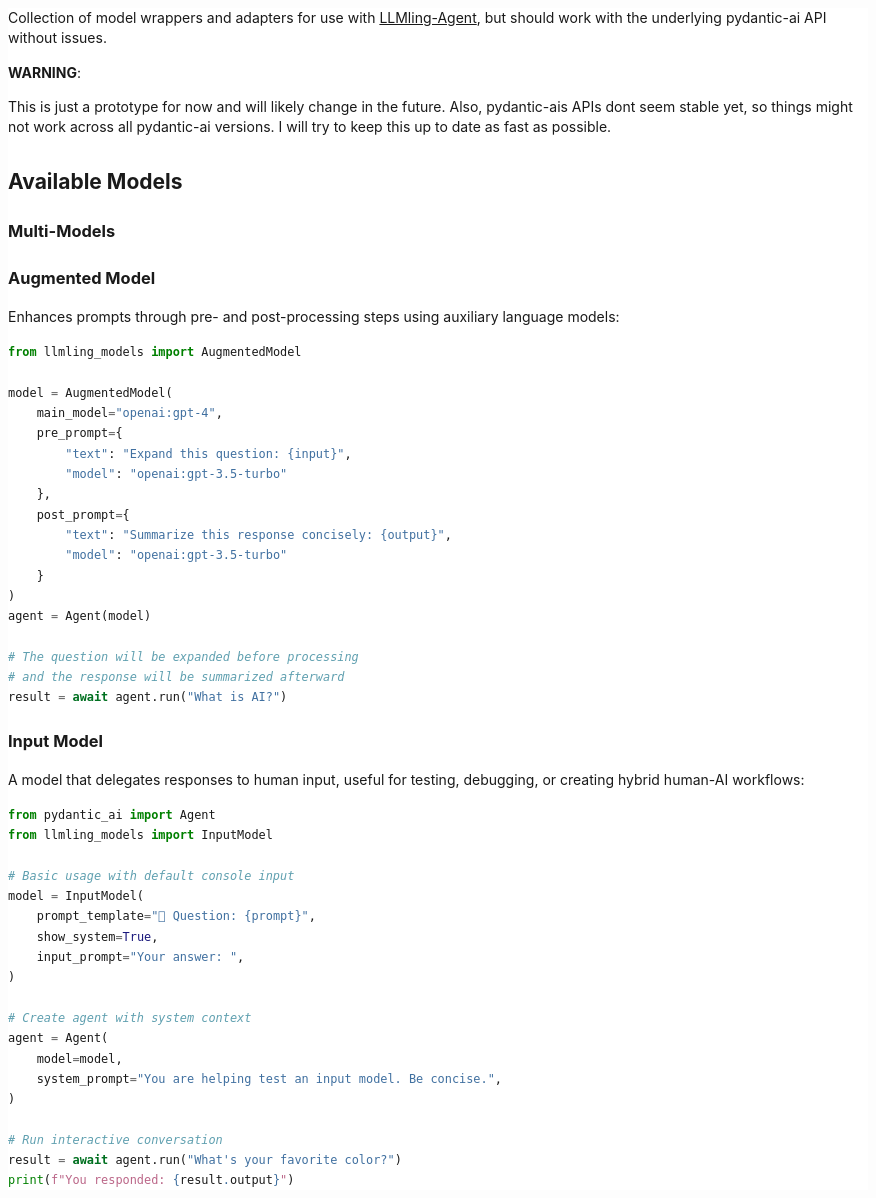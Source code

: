 Collection of model wrappers and adapters for use with [LLMling-Agent](https://github.com/phil65/llmling-agent), but should work with the underlying pydantic-ai API without issues.

**WARNING**:

This is just a prototype for now and will likely change in the future.
Also, pydantic-ais APIs dont seem stable yet, so things might not work across all pydantic-ai versions.
I will try to keep this up to date as fast as possible.

## Available Models


### Multi-Models


### Augmented Model

Enhances prompts through pre- and post-processing steps using auxiliary language models:

```python
from llmling_models import AugmentedModel

model = AugmentedModel(
    main_model="openai:gpt-4",
    pre_prompt={
        "text": "Expand this question: {input}",
        "model": "openai:gpt-3.5-turbo"
    },
    post_prompt={
        "text": "Summarize this response concisely: {output}",
        "model": "openai:gpt-3.5-turbo"
    }
)
agent = Agent(model)

# The question will be expanded before processing
# and the response will be summarized afterward
result = await agent.run("What is AI?")
```

### Input Model

A model that delegates responses to human input, useful for testing, debugging, or creating hybrid human-AI workflows:

```python
from pydantic_ai import Agent
from llmling_models import InputModel

# Basic usage with default console input
model = InputModel(
    prompt_template="🤖 Question: {prompt}",
    show_system=True,
    input_prompt="Your answer: ",
)

# Create agent with system context
agent = Agent(
    model=model,
    system_prompt="You are helping test an input model. Be concise.",
)

# Run interactive conversation
result = await agent.run("What's your favorite color?")
print(f"You responded: {result.output}")
```